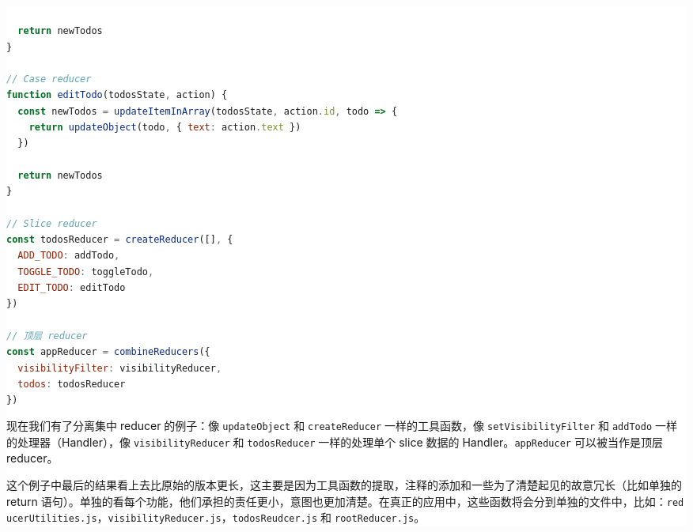 ```javascript

  return newTodos
}

// Case reducer
function editTodo(todosState, action) {
  const newTodos = updateItemInArray(todosState, action.id, todo => {
    return updateObject(todo, { text: action.text })
  })

  return newTodos
}

// Slice reducer
const todosReducer = createReducer([], {
  ADD_TODO: addTodo,
  TOGGLE_TODO: toggleTodo,
  EDIT_TODO: editTodo
})

// 顶层 reducer
const appReducer = combineReducers({
  visibilityFilter: visibilityReducer,
  todos: todosReducer
})
```

现在我们有了分离集中 reducer 的例子：像 `updateObject` 和 `createReducer` 一样的工具函数，像 `setVisibilityFilter` 和 `addTodo` 一样的处理器（Handler），像 `visibilityReducer` 和 `todosReducer` 一样的处理单个 slice 数据的 Handler。`appReducer` 可以被当作是顶层 reducer。

这个例子中最后的结果看上去比原始的版本更长，这主要是因为工具函数的提取，注释的添加和一些为了清楚起见的故意冗长（比如单独的 return 语句）。单独的看每个功能，他们承担的责任更小，意图也更加清楚。在真正的应用中，这些函数将会分到单独的文件中，比如：`reducerUtilities.js`，`visibilityReducer.js`，`todosReudcer.js` 和 `rootReducer.js`。
